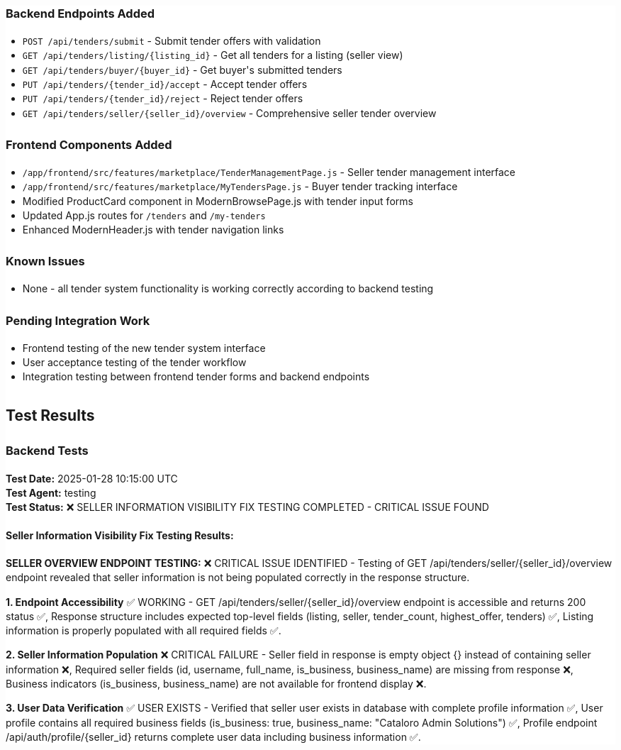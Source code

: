 ### Backend Endpoints Added
- `POST /api/tenders/submit` - Submit tender offers with validation
- `GET /api/tenders/listing/{listing_id}` - Get all tenders for a listing (seller view)
- `GET /api/tenders/buyer/{buyer_id}` - Get buyer's submitted tenders  
- `PUT /api/tenders/{tender_id}/accept` - Accept tender offers
- `PUT /api/tenders/{tender_id}/reject` - Reject tender offers
- `GET /api/tenders/seller/{seller_id}/overview` - Comprehensive seller tender overview

### Frontend Components Added
- `/app/frontend/src/features/marketplace/TenderManagementPage.js` - Seller tender management interface
- `/app/frontend/src/features/marketplace/MyTendersPage.js` - Buyer tender tracking interface
- Modified ProductCard component in ModernBrowsePage.js with tender input forms
- Updated App.js routes for `/tenders` and `/my-tenders`
- Enhanced ModernHeader.js with tender navigation links

### Known Issues
- None - all tender system functionality is working correctly according to backend testing

### Pending Integration Work
- Frontend testing of the new tender system interface
- User acceptance testing of the tender workflow
- Integration testing between frontend tender forms and backend endpoints

## Test Results

### Backend Tests
**Test Date:** 2025-01-28 10:15:00 UTC  
**Test Agent:** testing  
**Test Status:** ❌ SELLER INFORMATION VISIBILITY FIX TESTING COMPLETED - CRITICAL ISSUE FOUND

#### Seller Information Visibility Fix Testing Results:
**SELLER OVERVIEW ENDPOINT TESTING:** ❌ CRITICAL ISSUE IDENTIFIED - Testing of GET /api/tenders/seller/{seller_id}/overview endpoint revealed that seller information is not being populated correctly in the response structure.

**1. Endpoint Accessibility** ✅ WORKING - GET /api/tenders/seller/{seller_id}/overview endpoint is accessible and returns 200 status ✅, Response structure includes expected top-level fields (listing, seller, tender_count, highest_offer, tenders) ✅, Listing information is properly populated with all required fields ✅.

**2. Seller Information Population** ❌ CRITICAL FAILURE - Seller field in response is empty object {} instead of containing seller information ❌, Required seller fields (id, username, full_name, is_business, business_name) are missing from response ❌, Business indicators (is_business, business_name) are not available for frontend display ❌.

**3. User Data Verification** ✅ USER EXISTS - Verified that seller user exists in database with complete profile information ✅, User profile contains all required business fields (is_business: true, business_name: "Cataloro Admin Solutions") ✅, Profile endpoint /api/auth/profile/{seller_id} returns complete user data including business information ✅.
